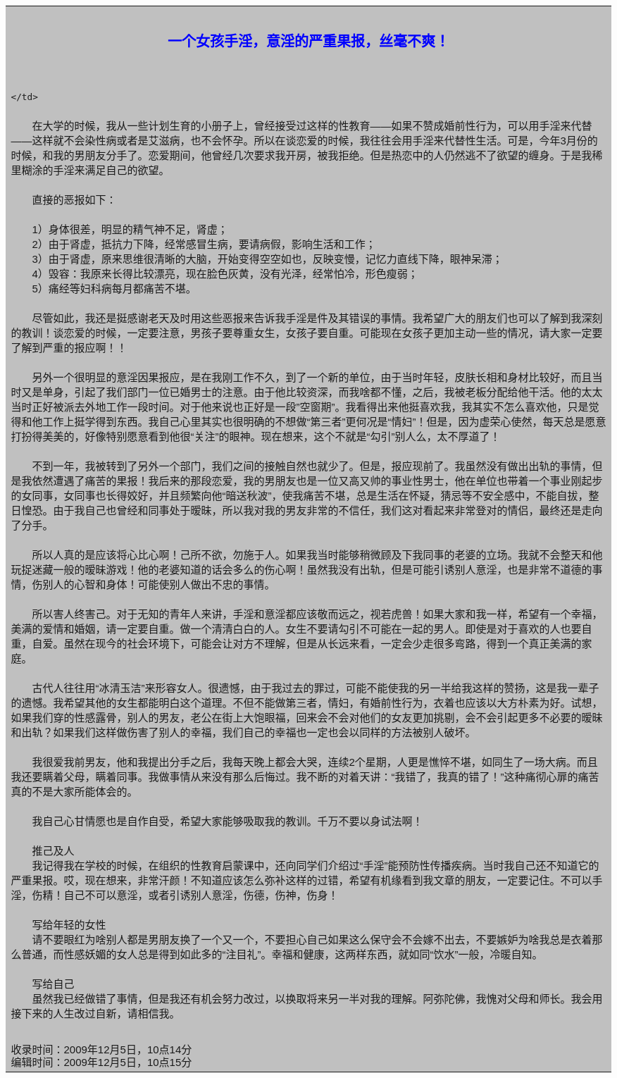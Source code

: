 <html>

<head>
</head>

<body leftMargin="10" topMargin="10" rightMargin="10" bgcolor="#D0D0D0">

<table cellSpacing="7" cellPadding="7" width="100%" border="0" bgColor="#C8C8C8"
style="FONT-SIZE: 15px; line-height: 18px; font-family: Verdana, Arial">
<TBODY>
  <tr>
    <td width="100%" height="55" bgcolor="#C0C0C0"
    style="font-weight: bold; line-height: 55px; color: rgb(0,0,255); font-size: 15pt"><p
    align="center">一个女孩手淫，意淫的严重果报，丝毫不爽！</td>
  </tr>
  <tr>
    <td bgcolor="#C0C0C0">
    
    
    </td>
  </tr>
  <tr>
    <td bgcolor="#C0C0C0" style="line-height: 21px;">　　在大学的时候，我从一些计划生育的小册子上，曾经接受过这样的性教育——如果不赞成婚前性行为，可以用手淫来代替——这样就不会染性病或者是艾滋病，也不会怀孕。所以在谈恋爱的时候，我往往会用手淫来代替性生活。可是，今年3月份的时候，和我的男朋友分手了。恋爱期间，他曾经几次要求我开房，被我拒绝。但是热恋中的人仍然逃不了欲望的缠身。于是我稀里糊涂的手淫来满足自己的欲望。<BR><BR>　　直接的恶报如下：<BR><BR>　　1）身体很差，明显的精气神不足，肾虚；<BR>　　2）由于肾虚，抵抗力下降，经常感冒生病，要请病假，影响生活和工作；<BR>　　3）由于肾虚，原来思维很清晰的大脑，开始变得空空如也，反映变慢，记忆力直线下降，眼神呆滞； <BR>　　4）毁容：我原来长得比较漂亮，现在脸色灰黄，没有光泽，经常怕冷，形色瘦弱；<BR>　　5）痛经等妇科病每月都痛苦不堪。<BR><BR>　　尽管如此，我还是挺感谢老天及时用这些恶报来告诉我手淫是件及其错误的事情。我希望广大的朋友们也可以了解到我深刻的教训！谈恋爱的时候，一定要注意，男孩子要尊重女生，女孩子要自重。可能现在女孩子更加主动一些的情况，请大家一定要了解到严重的报应啊！！<BR><BR>　　另外一个很明显的意淫因果报应，是在我刚工作不久，到了一个新的单位，由于当时年轻，皮肤长相和身材比较好，而且当时又是单身，引起了我们部门一位已婚男士的注意。由于他比较资深，而我啥都不懂，之后，我被老板分配给他干活。他的太太当时正好被派去外地工作一段时间。对于他来说也正好是一段”空窗期”。我看得出来他挺喜欢我，我其实不怎么喜欢他，只是觉得和他工作上挺学得到东西。我自己心里其实也很明确的不想做“第三者”更何况是“情妇”！但是，因为虚荣心使然，每天总是愿意打扮得美美的，好像特别愿意看到他很“关注”的眼神。现在想来，这个不就是“勾引”别人么，太不厚道了！<BR><BR>　　不到一年，我被转到了另外一个部门，我们之间的接触自然也就少了。但是，报应现前了。我虽然没有做出出轨的事情，但是我依然遭遇了痛苦的果报！我后来的那段恋爱，我的男朋友也是一位又高又帅的事业性男士，他在单位也带着一个事业刚起步的女同事，女同事也长得姣好，并且频繁向他“暗送秋波”，使我痛苦不堪，总是生活在怀疑，猜忌等不安全感中，不能自拔，整日惶恐。由于我自己也曾经和同事处于暧昧，所以我对我的男友非常的不信任，我们这对看起来非常登对的情侣，最终还是走向了分手。<BR><BR>　　所以人真的是应该将心比心啊！己所不欲，勿施于人。如果我当时能够稍微顾及下我同事的老婆的立场。我就不会整天和他玩捉迷藏一般的暧昧游戏！他的老婆知道的话会多么的伤心啊！虽然我没有出轨，但是可能引诱别人意淫，也是非常不道德的事情，伤别人的心智和身体！可能使别人做出不忠的事情。<BR><BR>　　所以害人终害己。对于无知的青年人来讲，手淫和意淫都应该敬而远之，视若虎兽！如果大家和我一样，希望有一个幸福，美满的爱情和婚姻，请一定要自重。做一个清清白白的人。女生不要请勾引不可能在一起的男人。即使是对于喜欢的人也要自重，自爱。虽然在现今的社会环境下，可能会让对方不理解，但是从长远来看，一定会少走很多弯路，得到一个真正美满的家庭。<BR><BR>　　古代人往往用“冰清玉洁”来形容女人。很遗憾，由于我过去的罪过，可能不能使我的另一半给我这样的赞扬，这是我一辈子的遗憾。我希望其他的女生都能明白这个道理。不但不能做第三者，情妇，有婚前性行为，衣着也应该以大方朴素为好。试想，如果我们穿的性感露骨，别人的男友，老公在街上大饱眼福，回来会不会对他们的女友更加挑剔，会不会引起更多不必要的暧昧和出轨？如果我们这样做伤害了别人的幸福，我们自己的幸福也一定也会以同样的方法被别人破坏。<BR><BR>　　我很爱我前男友，他和我提出分手之后，我每天晚上都会大哭，连续2个星期，人更是憔悴不堪，如同生了一场大病。而且我还要瞒着父母，瞒着同事。我做事情从来没有那么后悔过。我不断的对着天讲：“我错了，我真的错了！”这种痛彻心扉的痛苦真的不是大家所能体会的。<BR><BR>　　我自己心甘情愿也是自作自受，希望大家能够吸取我的教训。千万不要以身试法啊！ <BR><BR>　　推己及人<BR>　　我记得我在学校的时候，在组织的性教育启蒙课中，还向同学们介绍过“手淫”能预防性传播疾病。当时我自己还不知道它的严重果报。哎，现在想来，非常汗颜！不知道应该怎么弥补这样的过错，希望有机缘看到我文章的朋友，一定要记住。不可以手淫，伤精！自己不可以意淫，或者引诱别人意淫，伤德，伤神，伤身！<BR><BR>　　写给年轻的女性<BR>　　请不要眼红为啥别人都是男朋友换了一个又一个，不要担心自己如果这么保守会不会嫁不出去，不要嫉妒为啥我总是衣着那么普通，而性感妖媚的女人总是得到如此多的“注目礼”。幸福和健康，这两样东西，就如同“饮水”一般，冷暖自知。<BR><BR>　　写给自己<BR>　　虽然我已经做错了事情，但是我还有机会努力改过，以换取将来另一半对我的理解。阿弥陀佛，我愧对父母和师长。我会用接下来的人生改过自新，请相信我。<BR><BR></td>
  </tr>
  <tr>
    <td bgcolor="#C0C0C0" style="line-height: 21px;"></td>
  </tr>
  <tr>
    <td bgcolor="#C0C0C0">收录时间：2009年12月5日，10点14分<br>
    编辑时间：2009年12月5日，10点15分</td>
  </tr>
</TBODY>
</table>
</body>
</html>

